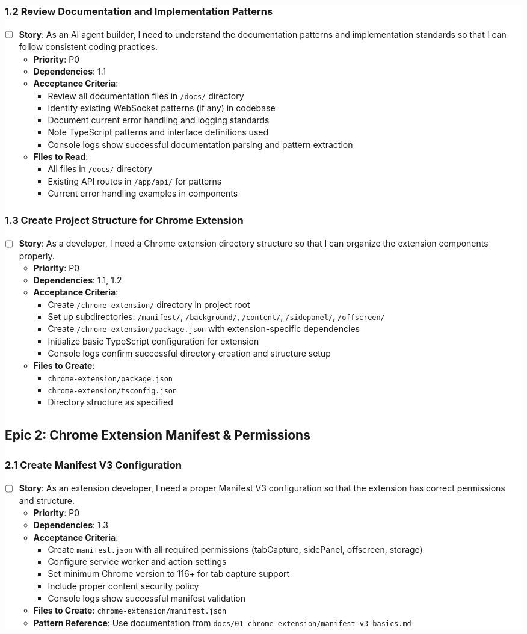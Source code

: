 ### 1.2 Review Documentation and Implementation Patterns

- [ ] **Story**: As an AI agent builder, I need to understand the documentation patterns and implementation standards so that I can follow consistent coding practices.
  - **Priority**: P0
  - **Dependencies**: 1.1
  - **Acceptance Criteria**:
    - Review all documentation files in `/docs/` directory
    - Identify existing WebSocket patterns (if any) in codebase
    - Document current error handling and logging standards
    - Note TypeScript patterns and interface definitions used
    - Console logs show successful documentation parsing and pattern extraction
  - **Files to Read**:
    - All files in `/docs/` directory
    - Existing API routes in `/app/api/` for patterns
    - Current error handling examples in components

### 1.3 Create Project Structure for Chrome Extension

- [ ] **Story**: As a developer, I need a Chrome extension directory structure so that I can organize the extension components properly.
  - **Priority**: P0
  - **Dependencies**: 1.1, 1.2
  - **Acceptance Criteria**:
    - Create `/chrome-extension/` directory in project root
    - Set up subdirectories: `/manifest/`, `/background/`, `/content/`, `/sidepanel/`, `/offscreen/`
    - Create `/chrome-extension/package.json` with extension-specific dependencies
    - Initialize basic TypeScript configuration for extension
    - Console logs confirm successful directory creation and structure setup
  - **Files to Create**:
    - `chrome-extension/package.json`
    - `chrome-extension/tsconfig.json`
    - Directory structure as specified

## Epic 2: Chrome Extension Manifest & Permissions

### 2.1 Create Manifest V3 Configuration

- [ ] **Story**: As an extension developer, I need a proper Manifest V3 configuration so that the extension has correct permissions and structure.
  - **Priority**: P0
  - **Dependencies**: 1.3
  - **Acceptance Criteria**:
    - Create `manifest.json` with all required permissions (tabCapture, sidePanel, offscreen, storage)
    - Configure service worker and action settings
    - Set minimum Chrome version to 116+ for tab capture support
    - Include proper content security policy
    - Console logs show successful manifest validation
  - **Files to Create**: `chrome-extension/manifest.json`
  - **Pattern Reference**: Use documentation from `docs/01-chrome-extension/manifest-v3-basics.md`
